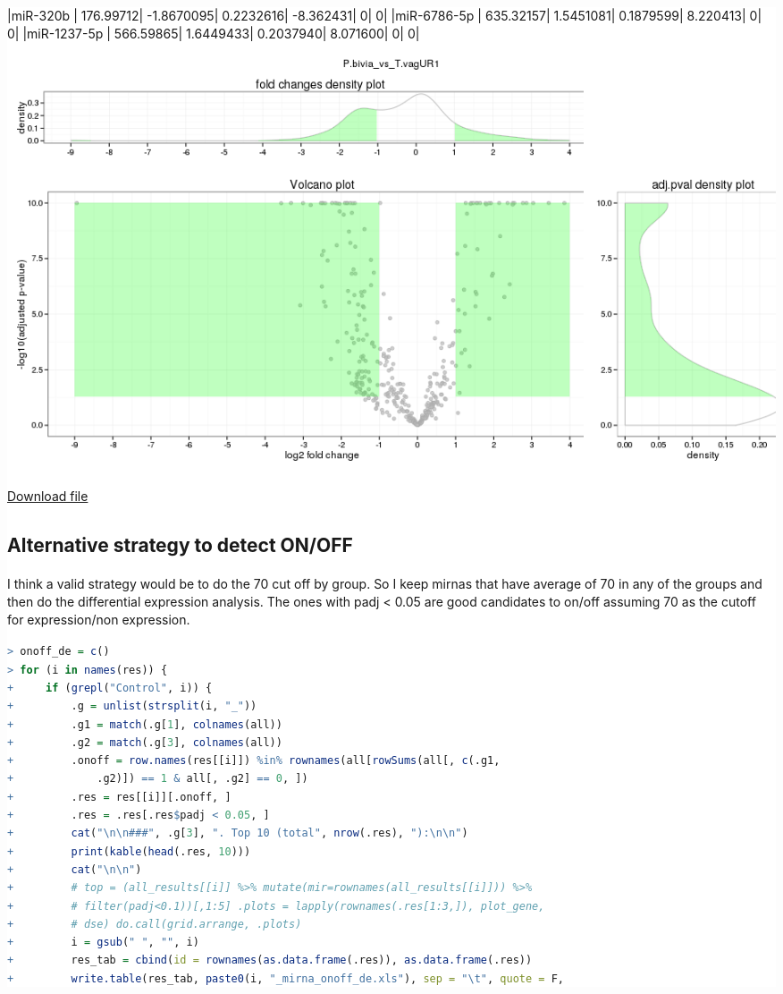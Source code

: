 |miR-320b    |   176.99712|     -1.8670095| 0.2232616|  -8.362431|      0|    0|
|miR-6786-5p |   635.32157|      1.5451081| 0.1879599|   8.220413|      0|    0|
|miR-1237-5p |   566.59865|      1.6449433| 0.2037940|   8.071600|      0|    0|


![](figure/nonpooled-de-volcano-6.png) 



[Download file](http://github.com/lpantano/scripts_hsph/raw/reports/riana_final/P.bivia_vs_T.vagUR1_mirna_de.xls)

## Alternative strategy to detect ON/OFF

I think a valid strategy would be to do the 70 cut off by group.
So I keep mirnas that have average of 70 in any of the groups and then do the 
differential expression analysis. The ones with padj < 0.05 are good candidates 
to on/off assuming 70 as the cutoff for expression/non expression.



```r
> onoff_de = c()
> for (i in names(res)) {
+     if (grepl("Control", i)) {
+         .g = unlist(strsplit(i, "_"))
+         .g1 = match(.g[1], colnames(all))
+         .g2 = match(.g[3], colnames(all))
+         .onoff = row.names(res[[i]]) %in% rownames(all[rowSums(all[, c(.g1, 
+             .g2)]) == 1 & all[, .g2] == 0, ])
+         .res = res[[i]][.onoff, ]
+         .res = .res[.res$padj < 0.05, ]
+         cat("\n\n###", .g[3], ". Top 10 (total", nrow(.res), "):\n\n")
+         print(kable(head(.res, 10)))
+         cat("\n\n")
+         # top = (all_results[[i]] %>% mutate(mir=rownames(all_results[[i]])) %>%
+         # filter(padj<0.1))[,1:5] .plots = lapply(rownames(.res[1:3,]), plot_gene,
+         # dse) do.call(grid.arrange, .plots)
+         i = gsub(" ", "", i)
+         res_tab = cbind(id = rownames(as.data.frame(.res)), as.data.frame(.res))
+         write.table(res_tab, paste0(i, "_mirna_onoff_de.xls"), sep = "\t", quote = F, 
```